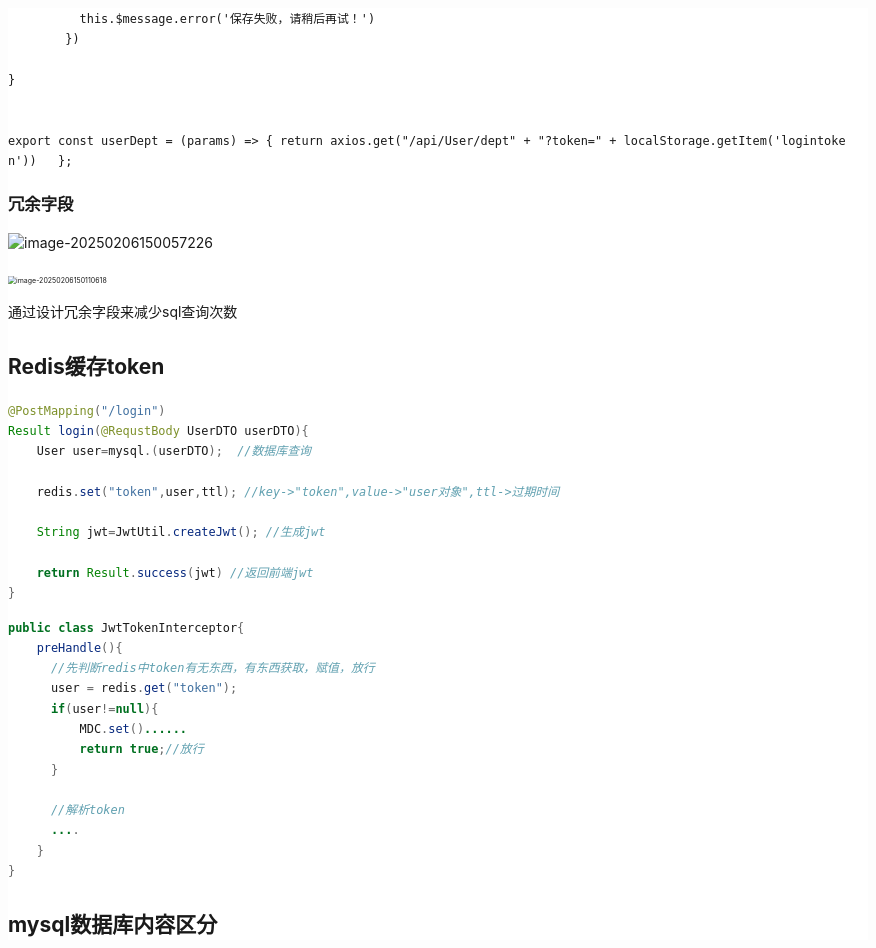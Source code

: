 ```
          this.$message.error('保存失败，请稍后再试！')
        })

}


export const userDept = (params) => { return axios.get("/api/User/dept" + "?token=" + localStorage.getItem('logintoken'))   };
```

### 冗余字段

![image-20250206150057226](C:\Users\86157\AppData\Roaming\Typora\typora-user-images\image-20250206150057226.png)

<img src="C:\Users\86157\AppData\Roaming\Typora\typora-user-images\image-20250206150110618.png" alt="image-20250206150110618" style="zoom:50%;" />

通过设计冗余字段来减少sql查询次数

## Redis缓存token



```java
@PostMapping("/login")
Result login(@RequstBody UserDTO userDTO){
    User user=mysql.(userDTO);  //数据库查询
    
    redis.set("token",user,ttl); //key->"token",value->"user对象",ttl->过期时间
    
    String jwt=JwtUtil.createJwt(); //生成jwt
    
    return Result.success(jwt) //返回前端jwt
}
```

```java
public class JwtTokenInterceptor{
	preHandle(){
      //先判断redis中token有无东西，有东西获取，赋值，放行  
      user = redis.get("token");
      if(user!=null){
          MDC.set()......
          return true;//放行
      }
      
      //解析token
      ....
    }
}
```



## mysql数据库内容区分
